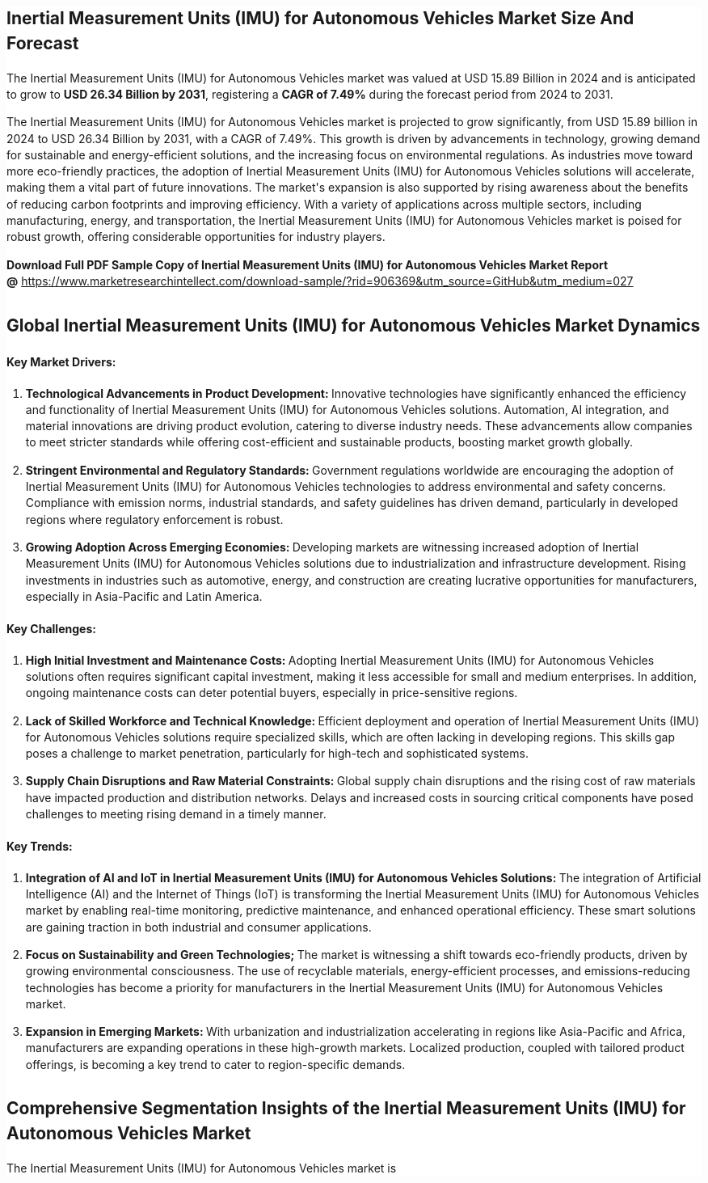 <h2>Inertial Measurement Units (IMU) for Autonomous Vehicles Market Size And Forecast</h2><p>The Inertial Measurement Units (IMU) for Autonomous Vehicles market was valued at USD 15.89 Billion in 2024 and is anticipated to grow to <strong>USD 26.34 Billion by 2031</strong>, registering a <strong>CAGR of 7.49%</strong> during the forecast period from 2024 to 2031.</p><p>The Inertial Measurement Units (IMU) for Autonomous Vehicles market is projected to grow significantly, from USD 15.89 billion in 2024 to USD 26.34 Billion by 2031, with a CAGR of 7.49%. This growth is driven by advancements in technology, growing demand for sustainable and energy-efficient solutions, and the increasing focus on environmental regulations. As industries move toward more eco-friendly practices, the adoption of Inertial Measurement Units (IMU) for Autonomous Vehicles solutions will accelerate, making them a vital part of future innovations. The market's expansion is also supported by rising awareness about the benefits of reducing carbon footprints and improving efficiency. With a variety of applications across multiple sectors, including manufacturing, energy, and transportation, the Inertial Measurement Units (IMU) for Autonomous Vehicles market is poised for robust growth, offering considerable opportunities for industry players.</p><p><strong>Download Full PDF Sample Copy of Inertial Measurement Units (IMU) for Autonomous Vehicles Market Report @</strong>&nbsp;<a href="https://www.marketresearchintellect.com/download-sample/?rid=906369&amp;utm_source=GitHub&amp;utm_medium=027">https://www.marketresearchintellect.com/download-sample/?rid=906369&amp;utm_source=GitHub&amp;utm_medium=027</a></p><h2>Global Inertial Measurement Units (IMU) for Autonomous Vehicles Market Dynamics</h2><h4><strong>Key Market Drivers:</strong></h4><ol><li><p><strong>Technological Advancements in Product Development:&nbsp;</strong>Innovative technologies have significantly enhanced the efficiency and functionality of Inertial Measurement Units (IMU) for Autonomous Vehicles solutions. Automation, AI integration, and material innovations are driving product evolution, catering to diverse industry needs. These advancements allow companies to meet stricter standards while offering cost-efficient and sustainable products, boosting market growth globally.</p></li><li><p><strong>Stringent Environmental and Regulatory Standards:&nbsp;</strong>Government regulations worldwide are encouraging the adoption of Inertial Measurement Units (IMU) for Autonomous Vehicles technologies to address environmental and safety concerns. Compliance with emission norms, industrial standards, and safety guidelines has driven demand, particularly in developed regions where regulatory enforcement is robust.</p></li><li><p><strong>Growing Adoption Across Emerging Economies:&nbsp;</strong>Developing markets are witnessing increased adoption of Inertial Measurement Units (IMU) for Autonomous Vehicles solutions due to industrialization and infrastructure development. Rising investments in industries such as automotive, energy, and construction are creating lucrative opportunities for manufacturers, especially in Asia-Pacific and Latin America.</p></li></ol><h4><strong>Key Challenges:</strong></h4><ol><li><p><strong>High Initial Investment and Maintenance Costs:&nbsp;</strong>Adopting Inertial Measurement Units (IMU) for Autonomous Vehicles solutions often requires significant capital investment, making it less accessible for small and medium enterprises. In addition, ongoing maintenance costs can deter potential buyers, especially in price-sensitive regions.</p></li><li><p><strong>Lack of Skilled Workforce and Technical Knowledge:&nbsp;</strong>Efficient deployment and operation of Inertial Measurement Units (IMU) for Autonomous Vehicles solutions require specialized skills, which are often lacking in developing regions. This skills gap poses a challenge to market penetration, particularly for high-tech and sophisticated systems.</p></li><li><p><strong>Supply Chain Disruptions and Raw Material Constraints:&nbsp;</strong>Global supply chain disruptions and the rising cost of raw materials have impacted production and distribution networks. Delays and increased costs in sourcing critical components have posed challenges to meeting rising demand in a timely manner.</p></li></ol><h4><strong>Key Trends:</strong></h4><ol><li><p><strong>Integration of AI and IoT in Inertial Measurement Units (IMU) for Autonomous Vehicles Solutions:&nbsp;</strong>The integration of Artificial Intelligence (AI) and the Internet of Things (IoT) is transforming the Inertial Measurement Units (IMU) for Autonomous Vehicles market by enabling real-time monitoring, predictive maintenance, and enhanced operational efficiency. These smart solutions are gaining traction in both industrial and consumer applications.</p></li><li><p><strong>Focus on Sustainability and Green Technologies;&nbsp;</strong>The market is witnessing a shift towards eco-friendly products, driven by growing environmental consciousness. The use of recyclable materials, energy-efficient processes, and emissions-reducing technologies has become a priority for manufacturers in the Inertial Measurement Units (IMU) for Autonomous Vehicles market.</p></li><li><p><strong>Expansion in Emerging Markets:&nbsp;</strong>With urbanization and industrialization accelerating in regions like Asia-Pacific and Africa, manufacturers are expanding operations in these high-growth markets. Localized production, coupled with tailored product offerings, is becoming a key trend to cater to region-specific demands.</p></li></ol><div class="article-main__content" data-test-id="publishing-text-block"><h2>Comprehensive Segmentation Insights of the Inertial Measurement Units (IMU) for Autonomous Vehicles Market</h2><p>The Inertial Measurement Units (IMU) for Autonomous Vehicles market is